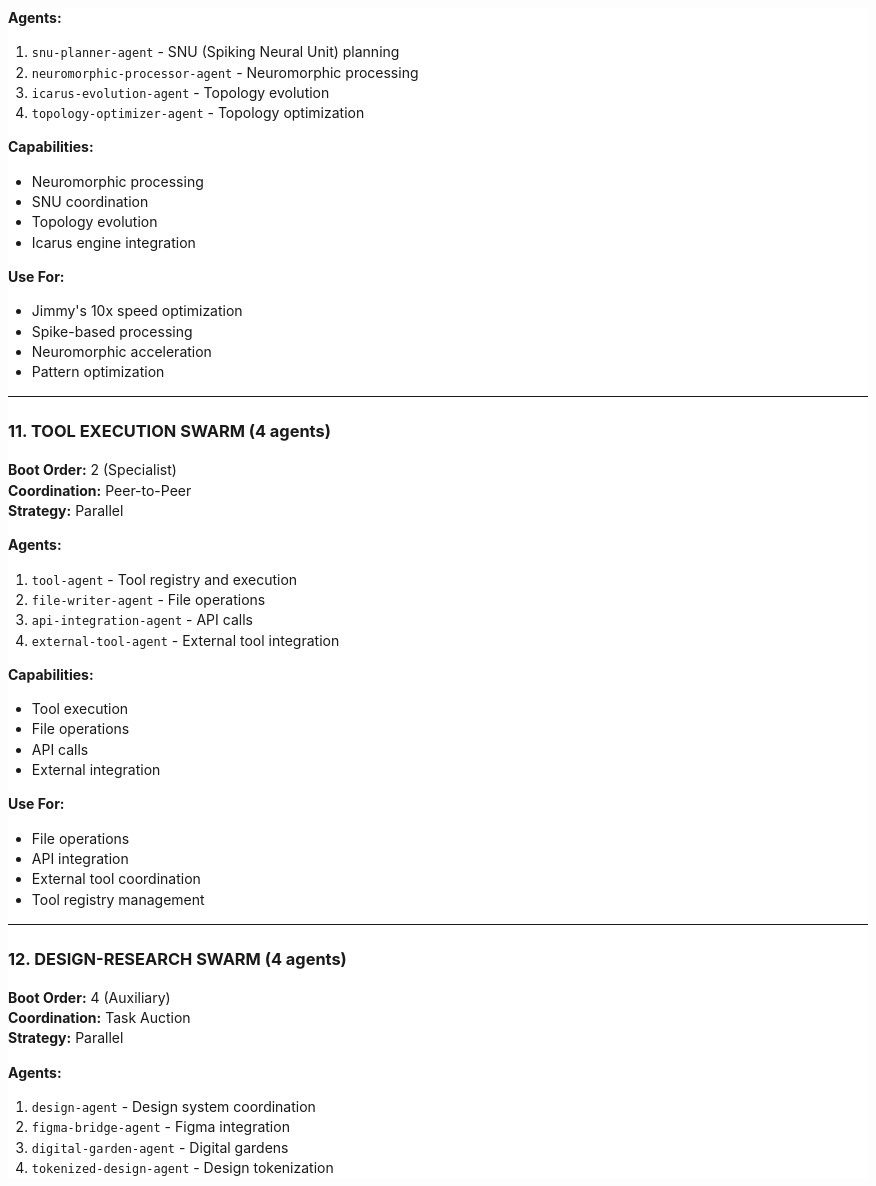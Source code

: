 **Agents:**
1. `snu-planner-agent` - SNU (Spiking Neural Unit) planning
2. `neuromorphic-processor-agent` - Neuromorphic processing
3. `icarus-evolution-agent` - Topology evolution
4. `topology-optimizer-agent` - Topology optimization

**Capabilities:**
- Neuromorphic processing
- SNU coordination
- Topology evolution
- Icarus engine integration

**Use For:**
- Jimmy's 10x speed optimization
- Spike-based processing
- Neuromorphic acceleration
- Pattern optimization

---

### 11. TOOL EXECUTION SWARM (4 agents)
**Boot Order:** 2 (Specialist)  
**Coordination:** Peer-to-Peer  
**Strategy:** Parallel

**Agents:**
1. `tool-agent` - Tool registry and execution
2. `file-writer-agent` - File operations
3. `api-integration-agent` - API calls
4. `external-tool-agent` - External tool integration

**Capabilities:**
- Tool execution
- File operations
- API calls
- External integration

**Use For:**
- File operations
- API integration
- External tool coordination
- Tool registry management

---

### 12. DESIGN-RESEARCH SWARM (4 agents)
**Boot Order:** 4 (Auxiliary)  
**Coordination:** Task Auction  
**Strategy:** Parallel

**Agents:**
1. `design-agent` - Design system coordination
2. `figma-bridge-agent` - Figma integration
3. `digital-garden-agent` - Digital gardens
4. `tokenized-design-agent` - Design tokenization
